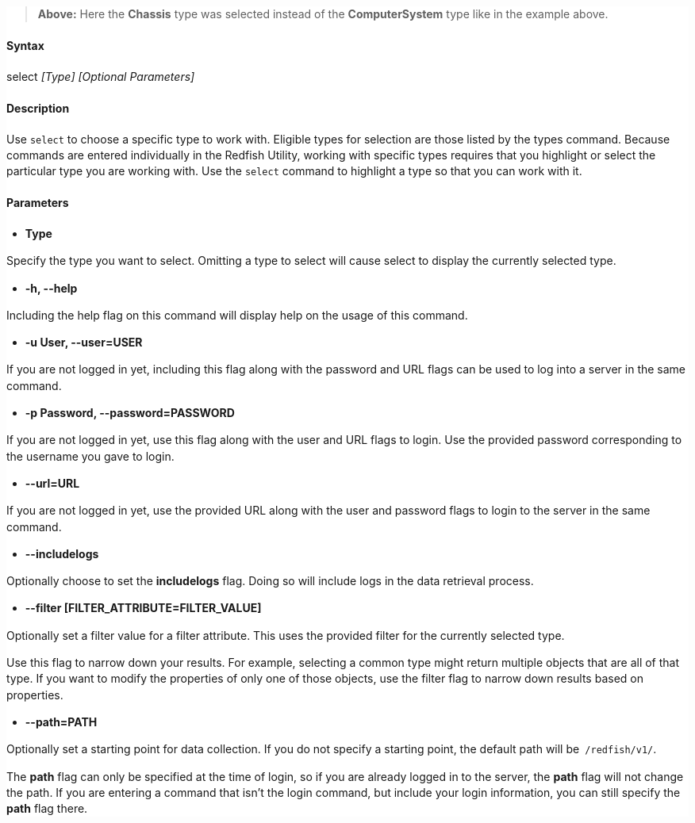 > **Above:** Here the **Chassis** type was selected instead of the **ComputerSystem** type like in the example above.

#### Syntax

select *[Type] [Optional Parameters]*

#### Description

Use `select` to choose a specific type to work with. Eligible types for selection are those listed by the types command. Because commands are entered individually in the Redfish Utility, working with specific types requires that you highlight or select the particular type you are working with. Use the `select` command to highlight a type so that you can work with it.

#### Parameters

- **Type**

Specify the type you want to select. Omitting a type to select will cause select to display the currently selected type.

- **-h, --help**

Including the help flag on this command will display help on the usage of this command.

- **-u User, --user=USER**

If you are not logged in yet, including this flag along with the password and URL flags can be used to log into a server in the same command.

- **-p Password, --password=PASSWORD**

If you are not logged in yet, use this flag along with the user and URL flags to login. Use the provided password corresponding to the username you gave to login.

- **--url=URL**

If you are not logged in yet, use the provided URL along with the user and password flags to login to the server in the same command.

- **--includelogs**

Optionally choose to set the **includelogs** flag. Doing so will include logs in the data retrieval process.

- **--filter [FILTER_ATTRIBUTE=FILTER_VALUE]**

Optionally set a filter value for a filter attribute. This uses the provided filter for the currently selected type.

<aside class="notice"> Use this flag to narrow down your results. For example, selecting a common type might return multiple objects that are all of that type. If you want to modify the properties of only one of those objects, use the filter flag to narrow down results based on properties.</aside>

- **--path=PATH**

Optionally set a starting point for data collection. If you do not specify a starting point, the default path will be` /redfish/v1/`.

<aside class="notice"> The <b>path</b> flag can only be specified at the time of login, so if you are already logged in to the server, the <b>path</b> flag will not change the path. If you are entering a command that isn’t the login command, but include your login information, you can still specify the <b>path</b> flag there.</aside>
